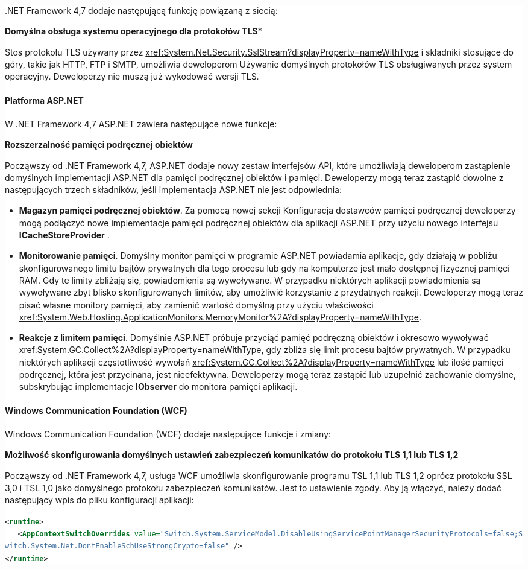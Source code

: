 .NET Framework 4,7 dodaje następującą funkcję powiązaną z siecią:

**Domyślna obsługa systemu operacyjnego dla protokołów TLS***

Stos protokołu TLS używany przez <xref:System.Net.Security.SslStream?displayProperty=nameWithType> i składniki stosujące do góry, takie jak HTTP, FTP i SMTP, umożliwia deweloperom Używanie domyślnych protokołów TLS obsługiwanych przez system operacyjny. Deweloperzy nie muszą już wykodować wersji TLS.

<a name="ASP-NET47" />

#### <a name="aspnet"></a>Platforma ASP.NET

W .NET Framework 4,7 ASP.NET zawiera następujące nowe funkcje:

**Rozszerzalność pamięci podręcznej obiektów**

Począwszy od .NET Framework 4,7, ASP.NET dodaje nowy zestaw interfejsów API, które umożliwiają deweloperom zastąpienie domyślnych implementacji ASP.NET dla pamięci podręcznej obiektów i pamięci. Deweloperzy mogą teraz zastąpić dowolne z następujących trzech składników, jeśli implementacja ASP.NET nie jest odpowiednia:

- **Magazyn pamięci podręcznej obiektów**. Za pomocą nowej sekcji Konfiguracja dostawców pamięci podręcznej deweloperzy mogą podłączyć nowe implementacje pamięci podręcznej obiektów dla aplikacji ASP.NET przy użyciu nowego interfejsu **ICacheStoreProvider** .

- **Monitorowanie pamięci**. Domyślny monitor pamięci w programie ASP.NET powiadamia aplikacje, gdy działają w pobliżu skonfigurowanego limitu bajtów prywatnych dla tego procesu lub gdy na komputerze jest mało dostępnej fizycznej pamięci RAM. Gdy te limity zbliżają się, powiadomienia są wywoływane. W przypadku niektórych aplikacji powiadomienia są wywoływane zbyt blisko skonfigurowanych limitów, aby umożliwić korzystanie z przydatnych reakcji. Deweloperzy mogą teraz pisać własne monitory pamięci, aby zamienić wartość domyślną przy użyciu właściwości <xref:System.Web.Hosting.ApplicationMonitors.MemoryMonitor%2A?displayProperty=nameWithType>.

- **Reakcje z limitem pamięci**. Domyślnie ASP.NET próbuje przyciąć pamięć podręczną obiektów i okresowo wywoływać <xref:System.GC.Collect%2A?displayProperty=nameWithType>, gdy zbliża się limit procesu bajtów prywatnych. W przypadku niektórych aplikacji częstotliwość wywołań <xref:System.GC.Collect%2A?displayProperty=nameWithType> lub ilość pamięci podręcznej, która jest przycinana, jest nieefektywna. Deweloperzy mogą teraz zastąpić lub uzupełnić zachowanie domyślne, subskrybując implementacje **IObserver** do monitora pamięci aplikacji.

<a name="wcf47" />

#### <a name="windows-communication-foundation-wcf"></a>Windows Communication Foundation (WCF)

Windows Communication Foundation (WCF) dodaje następujące funkcje i zmiany:

**Możliwość skonfigurowania domyślnych ustawień zabezpieczeń komunikatów do protokołu TLS 1,1 lub TLS 1,2**

Począwszy od .NET Framework 4,7, usługa WCF umożliwia skonfigurowanie programu TSL 1,1 lub TLS 1,2 oprócz protokołu SSL 3,0 i TSL 1,0 jako domyślnego protokołu zabezpieczeń komunikatów. Jest to ustawienie zgody. Aby ją włączyć, należy dodać następujący wpis do pliku konfiguracji aplikacji:

```xml
<runtime>
   <AppContextSwitchOverrides value="Switch.System.ServiceModel.DisableUsingServicePointManagerSecurityProtocols=false;Switch.System.Net.DontEnableSchUseStrongCrypto=false" />
</runtime>
```
